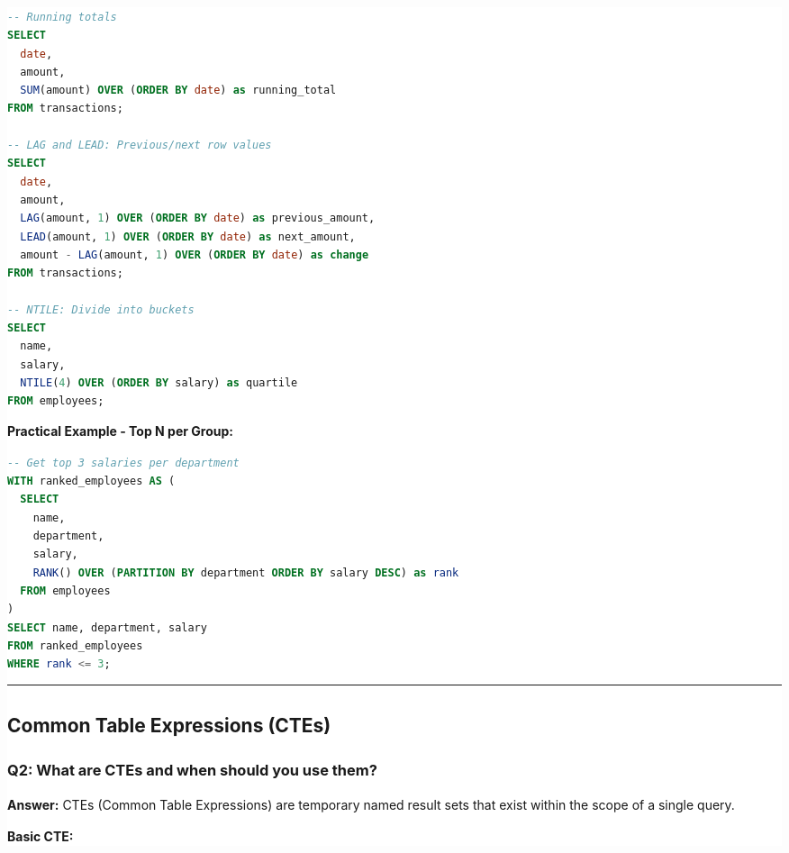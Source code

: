 ```sql
-- Running totals
SELECT
  date,
  amount,
  SUM(amount) OVER (ORDER BY date) as running_total
FROM transactions;

-- LAG and LEAD: Previous/next row values
SELECT
  date,
  amount,
  LAG(amount, 1) OVER (ORDER BY date) as previous_amount,
  LEAD(amount, 1) OVER (ORDER BY date) as next_amount,
  amount - LAG(amount, 1) OVER (ORDER BY date) as change
FROM transactions;

-- NTILE: Divide into buckets
SELECT
  name,
  salary,
  NTILE(4) OVER (ORDER BY salary) as quartile
FROM employees;
```

**Practical Example - Top N per Group:**

```sql
-- Get top 3 salaries per department
WITH ranked_employees AS (
  SELECT
    name,
    department,
    salary,
    RANK() OVER (PARTITION BY department ORDER BY salary DESC) as rank
  FROM employees
)
SELECT name, department, salary
FROM ranked_employees
WHERE rank <= 3;
```

---

## Common Table Expressions (CTEs)

### Q2: What are CTEs and when should you use them?

**Answer:**
CTEs (Common Table Expressions) are temporary named result sets that exist within the scope of a single query.

**Basic CTE:**
